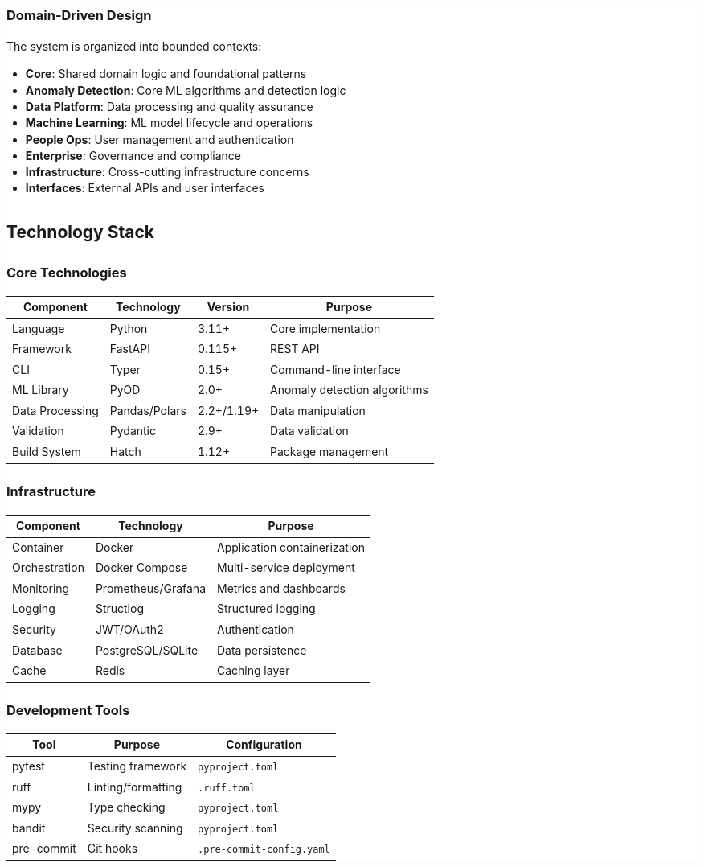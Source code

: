 ### Domain-Driven Design

The system is organized into bounded contexts:

- **Core**: Shared domain logic and foundational patterns
- **Anomaly Detection**: Core ML algorithms and detection logic
- **Data Platform**: Data processing and quality assurance
- **Machine Learning**: ML model lifecycle and operations
- **People Ops**: User management and authentication
- **Enterprise**: Governance and compliance
- **Infrastructure**: Cross-cutting infrastructure concerns
- **Interfaces**: External APIs and user interfaces

## Technology Stack

### Core Technologies

| Component | Technology | Version | Purpose |
|-----------|------------|---------|---------|
| Language | Python | 3.11+ | Core implementation |
| Framework | FastAPI | 0.115+ | REST API |
| CLI | Typer | 0.15+ | Command-line interface |
| ML Library | PyOD | 2.0+ | Anomaly detection algorithms |
| Data Processing | Pandas/Polars | 2.2+/1.19+ | Data manipulation |
| Validation | Pydantic | 2.9+ | Data validation |
| Build System | Hatch | 1.12+ | Package management |

### Infrastructure

| Component | Technology | Purpose |
|-----------|------------|---------|
| Container | Docker | Application containerization |
| Orchestration | Docker Compose | Multi-service deployment |
| Monitoring | Prometheus/Grafana | Metrics and dashboards |
| Logging | Structlog | Structured logging |
| Security | JWT/OAuth2 | Authentication |
| Database | PostgreSQL/SQLite | Data persistence |
| Cache | Redis | Caching layer |

### Development Tools

| Tool | Purpose | Configuration |
|------|---------|---------------|
| pytest | Testing framework | `pyproject.toml` |
| ruff | Linting/formatting | `.ruff.toml` |
| mypy | Type checking | `pyproject.toml` |
| bandit | Security scanning | `pyproject.toml` |
| pre-commit | Git hooks | `.pre-commit-config.yaml` |
